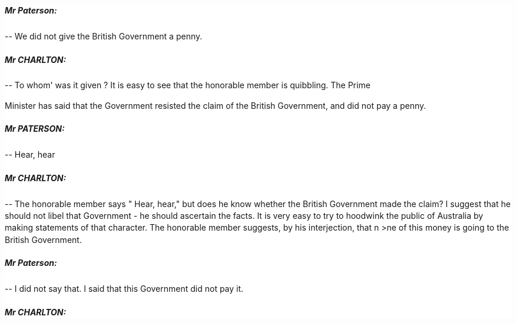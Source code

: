 ##### Mr Paterson:

--  We did not give the British Government a penny. 

##### Mr CHARLTON:

-- To whom' was it given ? It is easy to see that the honorable member is quibbling. The Prime 

Minister has said that the Government resisted the claim of the British Government, and did not pay a penny. 

##### Mr PATERSON:

--  Hear, hear 

##### Mr CHARLTON:

-- The honorable member says " Hear, hear," but does he know whether the British Government made the claim? I suggest that he should not libel that Government - he should ascertain the facts. It is very easy to try to hoodwink the public of Australia by making statements of that character. The honorable member suggests, by his interjection, that n &gt;ne of this money is going to the British Government. 

##### Mr Paterson:

--  I did not say that. I said that this Government did not pay it. 

##### Mr CHARLTON:
